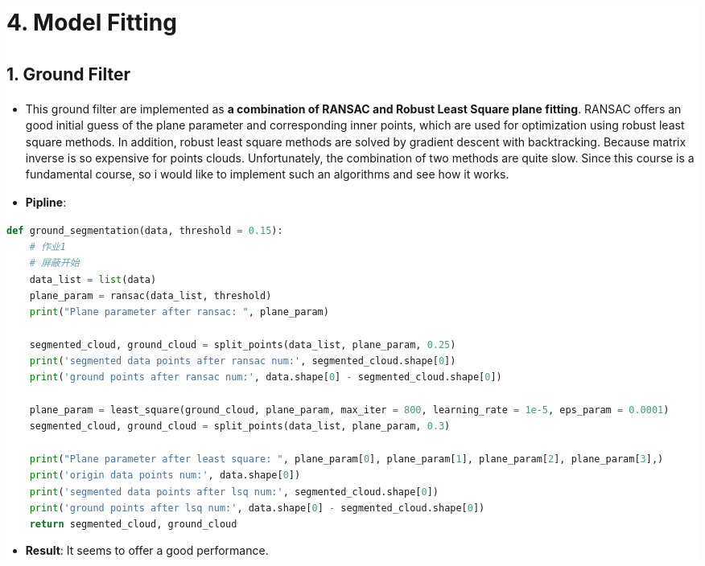 # 4. Model Fitting 


## 1. Ground Filter

* This ground filter are implemented as **a combination of RANSAC and Robust Least Square plane fitting**. RANSAC offers an good initial guess of the plane parameter and corresponding inner points, which are used for optimization using robust least square methods. In addition, robust least square methods are solved by gradient descent with backtracking. Because matrix inverse is so expensive for points clouds. Unfortunately, the combination of two methods are quite slow. Since this course is a fundamental course, so i would like to implement such an algorithms and see how it works. 


*  **Pipline**: 

  ~~~ python
  def ground_segmentation(data, threshold = 0.15):
      # 作业1
      # 屏蔽开始  
      data_list = list(data)
      plane_param = ransac(data_list, threshold)
      print("Plane parameter after ransac: ", plane_param)
  
      segmented_cloud, ground_cloud = split_points(data_list, plane_param, 0.25)
      print('segmented data points after ransac num:', segmented_cloud.shape[0])
      print('ground points after ransac num:', data.shape[0] - segmented_cloud.shape[0])
      
      plane_param = least_square(ground_cloud, plane_param, max_iter = 800, learning_rate = 1e-5, eps_param = 0.0001)
      segmented_cloud, ground_cloud = split_points(data_list, plane_param, 0.3)
      
      print("Plane parameter after least square: ", plane_param[0], plane_param[1], plane_param[2], plane_param[3],)
      print('origin data points num:', data.shape[0])
      print('segmented data points after lsq num:', segmented_cloud.shape[0])
      print('ground points after lsq num:', data.shape[0] - segmented_cloud.shape[0])
      return segmented_cloud, ground_cloud
  ~~~

* **Result**: It seems to offer a good performance.

  <center>